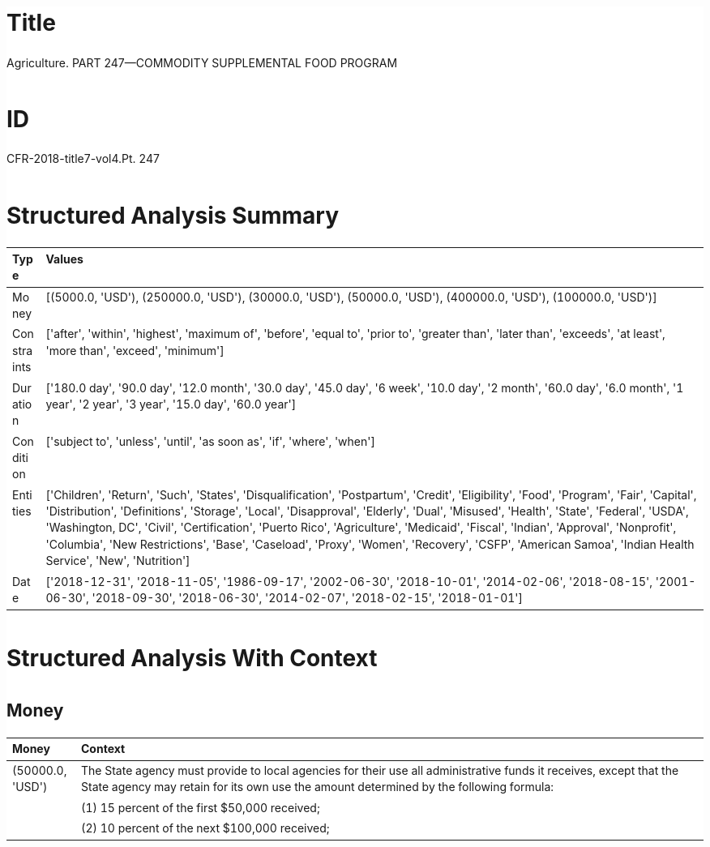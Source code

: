 # Title

 Agriculture. PART 247—COMMODITY SUPPLEMENTAL FOOD PROGRAM


# ID

 CFR-2018-title7-vol4.Pt. 247


# Structured Analysis Summary

| Type        | Values                                                                                                                                                                                                                                                                                                                                                                                                                                                                                                                                                                      |
|:------------|:----------------------------------------------------------------------------------------------------------------------------------------------------------------------------------------------------------------------------------------------------------------------------------------------------------------------------------------------------------------------------------------------------------------------------------------------------------------------------------------------------------------------------------------------------------------------------|
| Money       | [(5000.0, 'USD'), (250000.0, 'USD'), (30000.0, 'USD'), (50000.0, 'USD'), (400000.0, 'USD'), (100000.0, 'USD')]                                                                                                                                                                                                                                                                                                                                                                                                                                                              |
| Constraints | ['after', 'within', 'highest', 'maximum of', 'before', 'equal to', 'prior to', 'greater than', 'later than', 'exceeds', 'at least', 'more than', 'exceed', 'minimum']                                                                                                                                                                                                                                                                                                                                                                                                       |
| Duration    | ['180.0 day', '90.0 day', '12.0 month', '30.0 day', '45.0 day', '6 week', '10.0 day', '2 month', '60.0 day', '6.0 month', '1 year', '2 year', '3 year', '15.0 day', '60.0 year']                                                                                                                                                                                                                                                                                                                                                                                            |
| Condition   | ['subject to', 'unless', 'until', 'as soon as', 'if', 'where', 'when']                                                                                                                                                                                                                                                                                                                                                                                                                                                                                                      |
| Entities    | ['Children', 'Return', 'Such', 'States', 'Disqualification', 'Postpartum', 'Credit', 'Eligibility', 'Food', 'Program', 'Fair', 'Capital', 'Distribution', 'Definitions', 'Storage', 'Local', 'Disapproval', 'Elderly', 'Dual', 'Misused', 'Health', 'State', 'Federal', 'USDA', 'Washington, DC', 'Civil', 'Certification', 'Puerto Rico', 'Agriculture', 'Medicaid', 'Fiscal', 'Indian', 'Approval', 'Nonprofit', 'Columbia', 'New Restrictions', 'Base', 'Caseload', 'Proxy', 'Women', 'Recovery', 'CSFP', 'American Samoa', 'Indian Health Service', 'New', 'Nutrition'] |
| Date        | ['2018-12-31', '2018-11-05', '1986-09-17', '2002-06-30', '2018-10-01', '2014-02-06', '2018-08-15', '2001-06-30', '2018-09-30', '2018-06-30', '2014-02-07', '2018-02-15', '2018-01-01']                                                                                                                                                                                                                                                                                                                                                                                      |


# Structured Analysis With Context

 


## Money

| Money             | Context                                                                                                                                                                                                         |
|:------------------|:----------------------------------------------------------------------------------------------------------------------------------------------------------------------------------------------------------------|
| (50000.0, 'USD')  | The State agency must provide to local agencies for their use all administrative funds it receives, except that the State agency may retain for its own use the amount determined by the following formula:     |
|                   |               (1) 15 percent of the first $50,000 received;                                                                                                                                                     |
|                   |               (2) 10 percent of the next $100,000 received;                                                                                                                                                     |